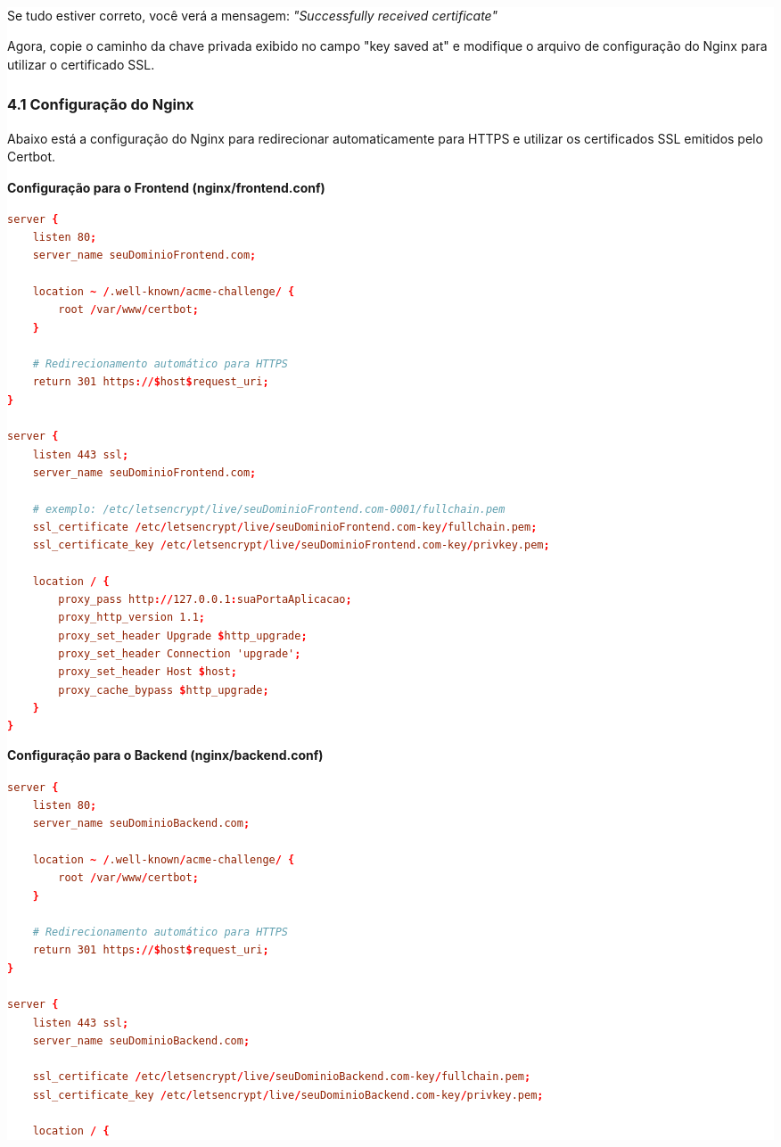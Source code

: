 Se tudo estiver correto, você verá a mensagem: *"Successfully received certificate"*

Agora, copie o caminho da chave privada exibido no campo "key saved at" e modifique o arquivo de configuração do Nginx para utilizar o certificado SSL.

### 4.1 Configuração do Nginx

Abaixo está a configuração do Nginx para redirecionar automaticamente para HTTPS e utilizar os certificados SSL emitidos pelo Certbot.

**Configuração para o Frontend (nginx/frontend.conf)**

```conf
server {
    listen 80;
    server_name seuDominioFrontend.com;

    location ~ /.well-known/acme-challenge/ {
        root /var/www/certbot;
    }

    # Redirecionamento automático para HTTPS
    return 301 https://$host$request_uri;
}

server {
    listen 443 ssl;
    server_name seuDominioFrontend.com;

    # exemplo: /etc/letsencrypt/live/seuDominioFrontend.com-0001/fullchain.pem
    ssl_certificate /etc/letsencrypt/live/seuDominioFrontend.com-key/fullchain.pem;
    ssl_certificate_key /etc/letsencrypt/live/seuDominioFrontend.com-key/privkey.pem;

    location / {
        proxy_pass http://127.0.0.1:suaPortaAplicacao;
        proxy_http_version 1.1;
        proxy_set_header Upgrade $http_upgrade;
        proxy_set_header Connection 'upgrade';
        proxy_set_header Host $host;
        proxy_cache_bypass $http_upgrade;
    }
}
```

**Configuração para o Backend (nginx/backend.conf)**
```conf
server {
    listen 80;
    server_name seuDominioBackend.com;

    location ~ /.well-known/acme-challenge/ {
        root /var/www/certbot;
    }

    # Redirecionamento automático para HTTPS
    return 301 https://$host$request_uri;
}

server {
    listen 443 ssl;
    server_name seuDominioBackend.com;

    ssl_certificate /etc/letsencrypt/live/seuDominioBackend.com-key/fullchain.pem;
    ssl_certificate_key /etc/letsencrypt/live/seuDominioBackend.com-key/privkey.pem;

    location / {
```